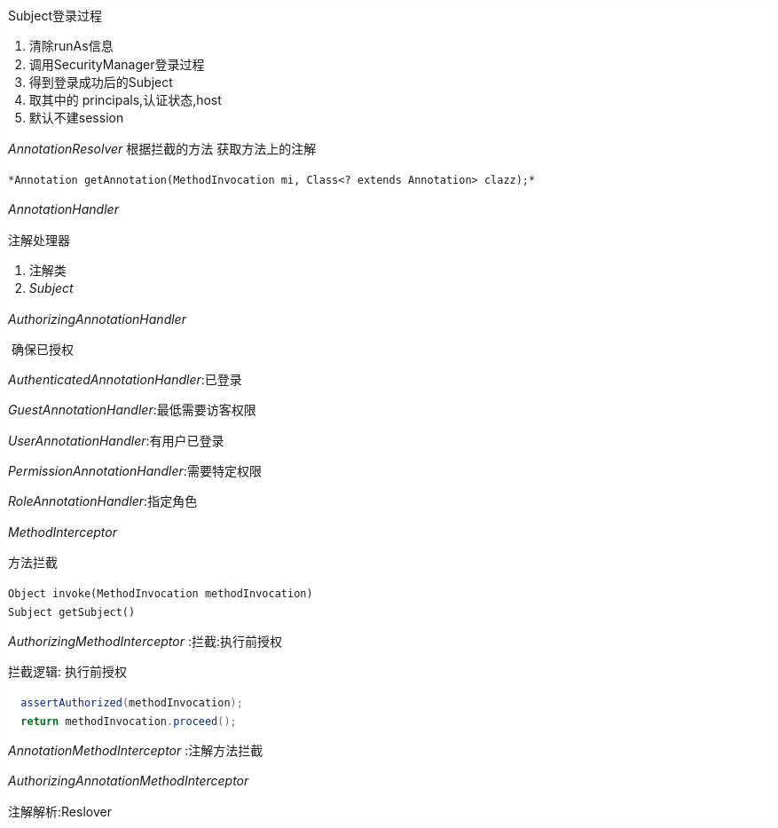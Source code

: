 Subject登录过程

1. 清除runAs信息
2. 调用SecurityManager登录过程
3. 得到登录成功后的Subject
4. 取其中的 principals,认证状态,host
5. 默认不建session



*AnnotationResolver* 根据拦截的方法 获取方法上的注解

```
*Annotation getAnnotation(MethodInvocation mi, Class<? extends Annotation> clazz);*
```



*AnnotationHandler*

注解处理器

1. 注解类
2. *Subject*

*AuthorizingAnnotationHandler*

​		确保已授权

*AuthenticatedAnnotationHandler*:已登录

*GuestAnnotationHandler*:最低需要访客权限

*UserAnnotationHandler*:有用户已登录

*PermissionAnnotationHandler*:需要特定权限

*RoleAnnotationHandler*:指定角色



*MethodInterceptor*

方法拦截

```
Object invoke(MethodInvocation methodInvocation)
Subject getSubject()
```

*AuthorizingMethodInterceptor* :拦截:执行前授权

拦截逻辑: 执行前授权

```java
  assertAuthorized(methodInvocation);
  return methodInvocation.proceed();
```

*AnnotationMethodInterceptor* :注解方法拦截

*AuthorizingAnnotationMethodInterceptor*



注解解析:Reslover
